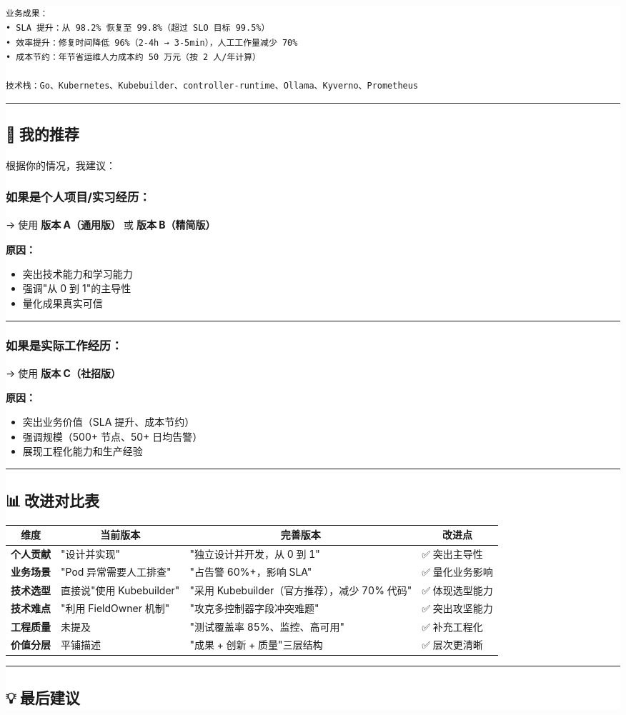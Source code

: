 ```
业务成果：
• SLA 提升：从 98.2% 恢复至 99.8%（超过 SLO 目标 99.5%）
• 效率提升：修复时间降低 96%（2-4h → 3-5min），人工工作量减少 70%
• 成本节约：年节省运维人力成本约 50 万元（按 2 人/年计算）

技术栈：Go、Kubernetes、Kubebuilder、controller-runtime、Ollama、Kyverno、Prometheus
```

---

## 🎯 我的推荐

根据你的情况，我建议：

### **如果是个人项目/实习经历：**
→ 使用 **版本 A（通用版）** 或 **版本 B（精简版）**

**原因：**
- 突出技术能力和学习能力
- 强调"从 0 到 1"的主导性
- 量化成果真实可信

---

### **如果是实际工作经历：**
→ 使用 **版本 C（社招版）**

**原因：**
- 突出业务价值（SLA 提升、成本节约）
- 强调规模（500+ 节点、50+ 日均告警）
- 展现工程化能力和生产经验

---

## 📊 改进对比表

| 维度 | 当前版本 | 完善版本 | 改进点 |
|------|---------|---------|--------|
| **个人贡献** | "设计并实现" | "独立设计并开发，从 0 到 1" | ✅ 突出主导性 |
| **业务场景** | "Pod 异常需要人工排查" | "占告警 60%+，影响 SLA" | ✅ 量化业务影响 |
| **技术选型** | 直接说"使用 Kubebuilder" | "采用 Kubebuilder（官方推荐），减少 70% 代码" | ✅ 体现选型能力 |
| **技术难点** | "利用 FieldOwner 机制" | "攻克多控制器字段冲突难题" | ✅ 突出攻坚能力 |
| **工程质量** | 未提及 | "测试覆盖率 85%、监控、高可用" | ✅ 补充工程化 |
| **价值分层** | 平铺描述 | "成果 + 创新 + 质量"三层结构 | ✅ 层次更清晰 |

---

## 💡 最后建议
